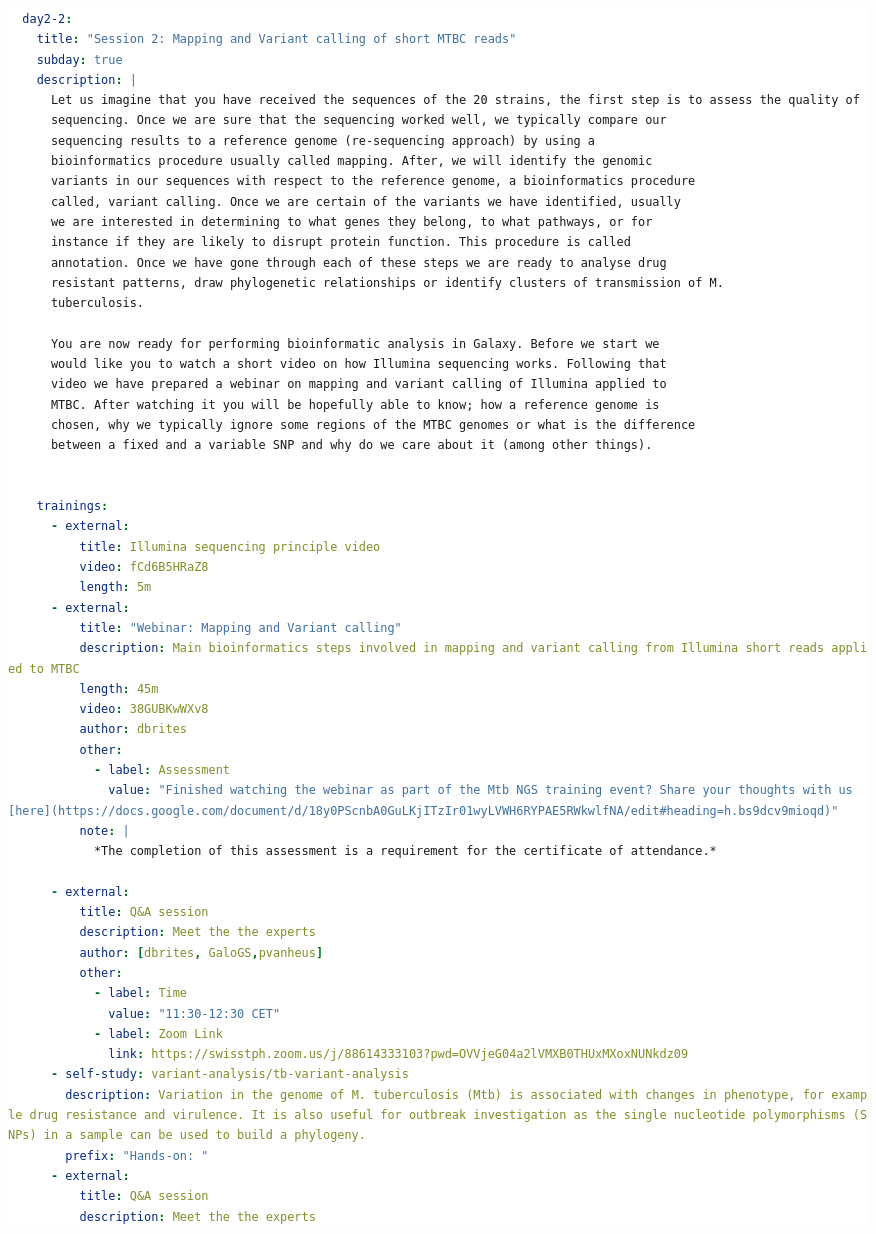 ```yaml
  day2-2:
    title: "Session 2: Mapping and Variant calling of short MTBC reads"
    subday: true
    description: |
      Let us imagine that you have received the sequences of the 20 strains, the first step is to assess the quality of
      sequencing. Once we are sure that the sequencing worked well, we typically compare our
      sequencing results to a reference genome (re-sequencing approach) by using a
      bioinformatics procedure usually called mapping. After, we will identify the genomic
      variants in our sequences with respect to the reference genome, a bioinformatics procedure
      called, variant calling. Once we are certain of the variants we have identified, usually
      we are interested in determining to what genes they belong, to what pathways, or for
      instance if they are likely to disrupt protein function. This procedure is called
      annotation. Once we have gone through each of these steps we are ready to analyse drug
      resistant patterns, draw phylogenetic relationships or identify clusters of transmission of M.
      tuberculosis.

      You are now ready for performing bioinformatic analysis in Galaxy. Before we start we
      would like you to watch a short video on how Illumina sequencing works. Following that
      video we have prepared a webinar on mapping and variant calling of Illumina applied to
      MTBC. After watching it you will be hopefully able to know; how a reference genome is
      chosen, why we typically ignore some regions of the MTBC genomes or what is the difference
      between a fixed and a variable SNP and why do we care about it (among other things).


    trainings:
      - external:
          title: Illumina sequencing principle video
          video: fCd6B5HRaZ8
          length: 5m
      - external:
          title: "Webinar: Mapping and Variant calling"
          description: Main bioinformatics steps involved in mapping and variant calling from Illumina short reads applied to MTBC
          length: 45m
          video: 38GUBKwWXv8
          author: dbrites
          other:
            - label: Assessment
              value: "Finished watching the webinar as part of the Mtb NGS training event? Share your thoughts with us [here](https://docs.google.com/document/d/18y0PScnbA0GuLKjITzIr01wyLVWH6RYPAE5RWkwlfNA/edit#heading=h.bs9dcv9mioqd)"
          note: |
            *The completion of this assessment is a requirement for the certificate of attendance.*

      - external:
          title: Q&A session
          description: Meet the the experts
          author: [dbrites, GaloGS,pvanheus]
          other:
            - label: Time
              value: "11:30-12:30 CET"
            - label: Zoom Link
              link: https://swisstph.zoom.us/j/88614333103?pwd=OVVjeG04a2lVMXB0THUxMXoxNUNkdz09
      - self-study: variant-analysis/tb-variant-analysis
        description: Variation in the genome of M. tuberculosis (Mtb) is associated with changes in phenotype, for example drug resistance and virulence. It is also useful for outbreak investigation as the single nucleotide polymorphisms (SNPs) in a sample can be used to build a phylogeny.
        prefix: "Hands-on: "
      - external:
          title: Q&A session
          description: Meet the the experts
```